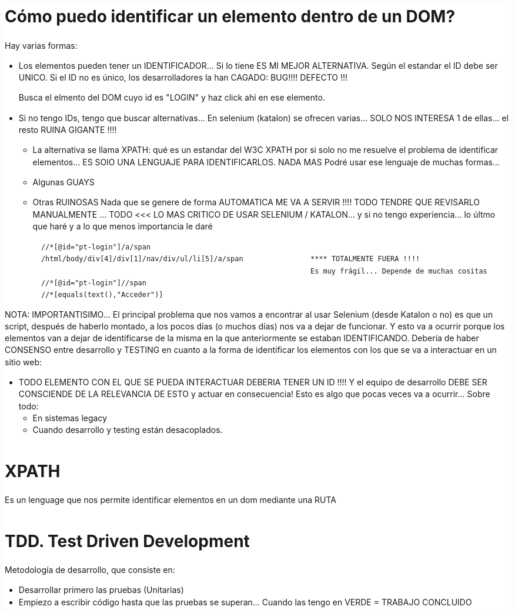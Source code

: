 # Cómo puedo identificar un elemento dentro de un DOM?

Hay varias formas:
- Los elementos pueden tener un IDENTIFICADOR... Si lo tiene ES MI MEJOR ALTERNATIVA.
  Según el estandar el ID debe ser UNICO. Si el ID no es único, los desarrolladores la han CAGADO: BUG!!!! DEFECTO !!!
  
    Busca el elmento del DOM cuyo id es "LOGIN" y haz click ahí en ese elemento.

- Si no tengo IDs, tengo que buscar alternativas... 
  En selenium (katalon) se ofrecen varias... SOLO NOS INTERESA 1 de ellas... el resto RUINA GIGANTE !!!!
    - La alternativa se llama XPATH: qué es un estandar del W3C
    XPATH por si solo no me resuelve el problema de identificar elementos... ES SOlO UNA LENGUAJE PARA IDENTIFICARLOS. NADA MAS
    Podré usar ese lenguaje de muchas formas... 
    - Algunas GUAYS
    - Otras RUINOSAS 
  Nada que se genere de forma AUTOMATICA ME VA A SERVIR !!!! TODO TENDRE QUE REVISARLO MANUALMENTE ... TODO <<< LO MAS CRITICO DE USAR SELENIUM / KATALON... y si no tengo experiencia... lo últmo que haré y a lo que menos importancia le daré
            
            //*[@id="pt-login"]/a/span
            /html/body/div[4]/div[1]/nav/div/ul/li[5]/a/span                **** TOTALMENTE FUERA !!!!
                                                                            Es muy frágil... Depende de muchas cositas
            //*[@id="pt-login"]//span
            //*[equals(text(),"Acceder")]

NOTA: IMPORTANTISIMO... 
El principal problema que nos vamos a encontrar al usar Selenium (desde Katalon o no) es
que un script, después de haberlo montado, a los pocos días (o muchos días) nos va a dejar de funcionar.
Y esto va a ocurrir porque los elementos van a dejar de identificarse de la misma en la que anteriormente se estaban IDENTIFICANDO.
Debería de haber CONSENSO entre desarrollo y TESTING en cuanto a la forma de identificar los elementos con los que se va a interactuar en un sitio web:
- TODO ELEMENTO CON EL QUE SE PUEDA INTERACTUAR DEBERIA TENER UN ID !!!!
  Y el equipo de desarrollo DEBE SER CONSCIENDE DE LA RELEVANCIA DE ESTO y actuar en consecuencia!
  Esto es algo que pocas veces va a ocurrir... Sobre todo:
  - En sistemas legacy
  - Cuando desarrollo y testing están desacoplados.

# XPATH

Es un lenguage que nos permite identificar elementos en un dom mediante una RUTA

# TDD. Test Driven Development

Metodología de desarrollo, que consiste en:
- Desarrollar primero las pruebas (Unitarias)
- Empiezo a escribir código hasta que las pruebas se superan... Cuando las tengo en VERDE = TRABAJO CONCLUIDO

